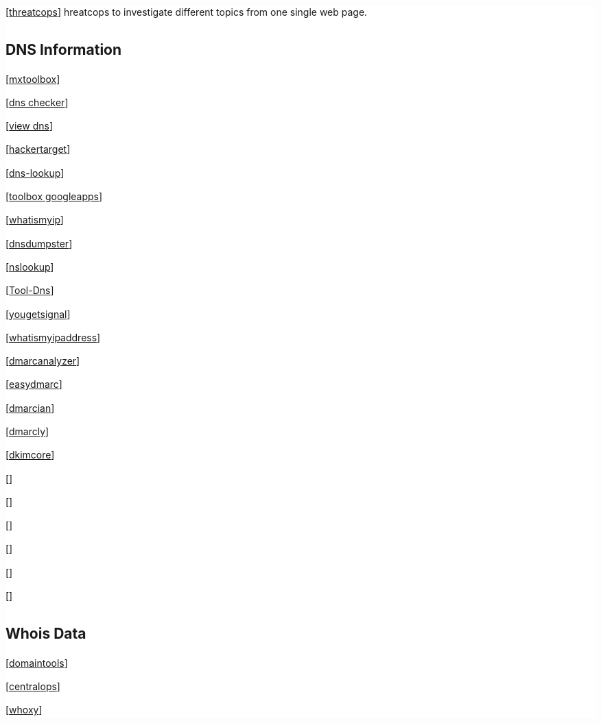 [[threatcops](https://threatcops.com/)] hreatcops to investigate different topics from one single web page.


## DNS Information

[[mxtoolbox](https://mxtoolbox.com/DNSLookup.aspx)]

[[dns checker](https://dnschecker.org/all-dns-records-of-domain.php)]

[[view dns](https://viewdns.info/)]

[[hackertarget](https://hackertarget.com/ip-tools/)]

[[dns-lookup](https://www.whatsmydns.net/dns-lookup)]

[[toolbox googleapps](https://toolbox.googleapps.com/apps/dig/)]

[[whatismyip](https://www.whatismyip.com/dns-lookup/)]

[[dnsdumpster](https://dnsdumpster.com/)]

[[nslookup](https://www.nslookup.io/)]

[[Tool-Dns](https://www.digitalocean.com/community/tools/dns)]

[[yougetsignal](https://www.yougetsignal.com/)]

[[whatismyipaddress](https://whatismyipaddress.com/ip-hostname)]

[[dmarcanalyzer](https://www.dmarcanalyzer.com/dkim/dkim-checker/)]

[[easydmarc](https://easydmarc.com/tools/dkim-lookup)]

[[dmarcian](https://dmarcian.com/dkim-inspector/)]

[[dmarcly](https://dmarcly.com/tools/dkim-record-checker)]

[[dkimcore](https://dkimcore.org/tools/keycheck.html)]


[[]()]

[[]()]

[[]()]

[[]()]

[[]()]

[[]()]





## Whois Data

[[domaintools](https://www.domaintools.com/)]

[[centralops](https://centralops.net/co/)]

[[whoxy](https://www.whoxy.com/)]
